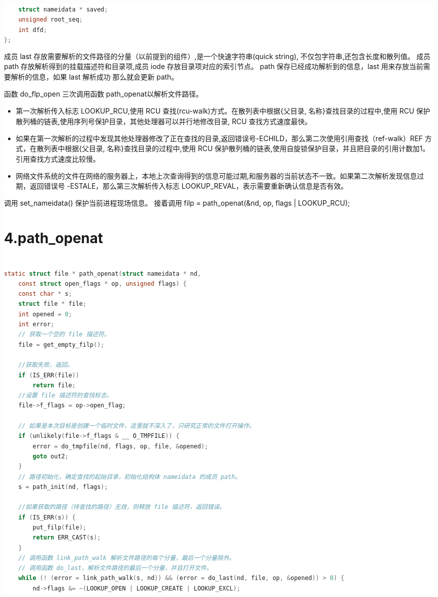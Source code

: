 ```c
	struct nameidata * saved;
	unsigned root_seq;
	int dfd;
};


```

成员 last 存放需要解析的文件路径的分量（以前提到的组件）,是一个快速字符串(quick string),
不仅包字符串,还包含长度和散列值。
成员 path 存放解析得到的挂载描述符和目录项,成员 iode 存放目录项对应的索引节点。
path 保存已经成功解析到的信息，last 用来存放当前需要解析的信息，如果 last 解析成功
那么就会更新 path。


函数 do_flp_open 三次调用函数 path_openat以解析文件路径。

+ 第一次解析传入标志 LOOKUP_RCU,使用 RCU 查找(rcu-walk)方式。在散列表中根据{父目录, 名称}查找目录的过程中,使用 RCU 保护散列桶的链表,使用序列号保护目录，其他处理器可以并行地修改目录, RCU 查找方式速度最快。


+ 如果在第一次解析的过程中发现其他处理器修改了正在查找的目录,返回错误号-ECHILD，那么第二次使用引用查找（ref-walk）REF 方式，在散列表中根据{父目录, 名称}查找目录的过程中,使用 RCU 保护散列桶的链表,使用自旋锁保护目录，并且把目录的引用计数加1。引用查找方式速度比较慢。


+ 网络文件系统的文件在网络的服务器上，本地上次查询得到的信息可能过期,和服务器的当前状态不一致。如果第二次解析发现信息过期，返回错误号 -ESTALE，那么第三次解析传入标志 LOOKUP_REVAL，表示需要重新确认信息是否有效。
  
调用 set_nameidata() 保护当前进程现场信息。 接着调用 filp = path_openat(&nd, op, flags | LOOKUP_RCU);

# 4.path_openat

```c

static struct file * path_openat(struct nameidata * nd,
	const struct open_flags * op, unsigned flags) {
	const char * s;
	struct file * file;
	int opened = 0;
	int error;
  	// 获取一个空的 file 描述符。
	file = get_empty_filp();

  	//获取失败，返回。
	if (IS_ERR(file))
		return file;
  	//设置 file 描述符的查找标志。
	file->f_flags = op->open_flag;

  	// 如果是本次目标是创建一个临时文件，这里就不深入了，只研究正常的文件打开操作。
	if (unlikely(file->f_flags & __ O_TMPFILE)) {
		error = do_tmpfile(nd, flags, op, file, &opened);
		goto out2;
	}
  	// 路径初始化，确定查找的起始目录，初始化结构体 nameidata 的成员 path。
	s = path_init(nd, flags);

	//如果获取的路径（待查找的路径）无效，则释放 file 描述符，返回错误。
	if (IS_ERR(s)) {
		put_filp(file);
		return ERR_CAST(s);
	}
  	// 调用函数 link_path_walk 解析文件路径的每个分量，最后一个分量除外。
  	// 调用函数 do_last，解析文件路径的最后一个分量，并且打开文件。
	while (! (error = link_path_walk(s, nd)) && (error = do_last(nd, file, op, &opened)) > 0) {
		nd->flags &= ~(LOOKUP_OPEN | LOOKUP_CREATE | LOOKUP_EXCL);
```